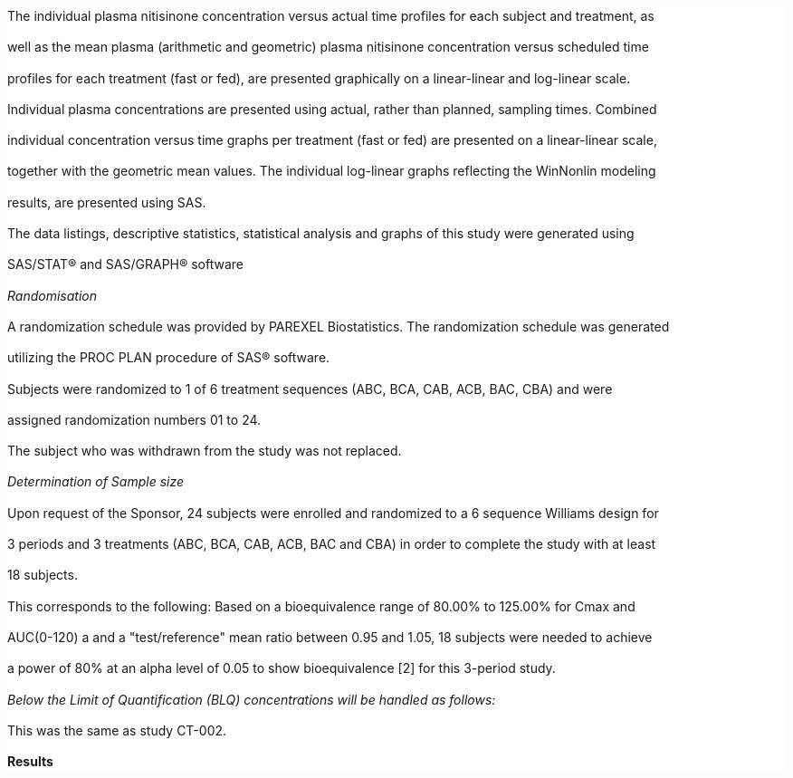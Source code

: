 The individual plasma nitisinone concentration versus actual time profiles for each subject and treatment, as

well as the mean plasma (arithmetic and geometric) plasma nitisinone concentration versus scheduled time

profiles for each treatment (fast or fed), are presented graphically on a linear-linear and log-linear scale.

Individual plasma concentrations are presented using actual, rather than planned, sampling times. Combined

individual concentration versus time graphs per treatment (fast or fed) are presented on a linear-linear scale,

together with the geometric mean values. The individual log-linear graphs reflecting the WinNonlin modeling

results, are presented using SAS.

The data listings, descriptive statistics, statistical analysis and graphs of this study were generated using

SAS/STAT® and SAS/GRAPH® software

*Randomisation*

A randomization schedule was provided by PAREXEL Biostatistics. The randomization schedule was generated

utilizing the PROC PLAN procedure of SAS® software.

Subjects were randomized to 1 of 6 treatment sequences (ABC, BCA, CAB, ACB, BAC, CBA) and were

assigned randomization numbers 01 to 24.

The subject who was withdrawn from the study was not replaced.

*Determination of Sample size*

Upon request of the Sponsor, 24 subjects were enrolled and randomized to a 6 sequence Williams design for

3 periods and 3 treatments (ABC, BCA, CAB, ACB, BAC and CBA) in order to complete the study with at least

18 subjects.

This corresponds to the following: Based on a bioequivalence range of 80.00% to 125.00% for Cmax and

AUC(0-120) a and a "test/reference" mean ratio between 0.95 and 1.05, 18 subjects were needed to achieve

a power of 80% at an alpha level of 0.05 to show bioequivalence [2] for this 3-period study.

*Below the Limit of Quantification (BLQ) concentrations will be handled as follows:*

This was the same as study CT-002.

**Results**
